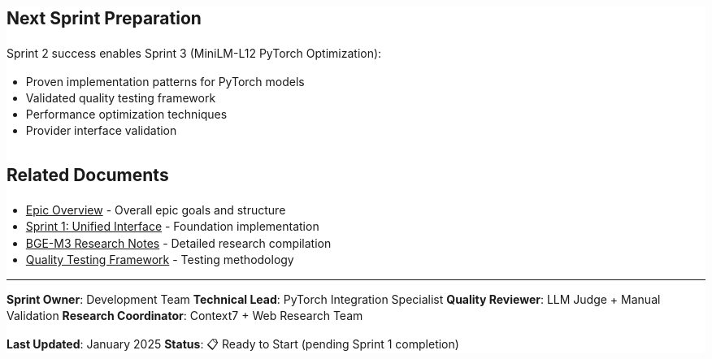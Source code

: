 ## Next Sprint Preparation

Sprint 2 success enables Sprint 3 (MiniLM-L12 PyTorch Optimization):
- Proven implementation patterns for PyTorch models
- Validated quality testing framework
- Performance optimization techniques
- Provider interface validation

## Related Documents

- [Epic Overview](../EPIC-OVERVIEW.md) - Overall epic goals and structure
- [Sprint 1: Unified Interface](Sprint-1-Unified-Interface.md) - Foundation implementation
- [BGE-M3 Research Notes](../research/bge-m3-research-findings.md) - Detailed research compilation
- [Quality Testing Framework](../research/quality-testing-framework.md) - Testing methodology

---

**Sprint Owner**: Development Team
**Technical Lead**: PyTorch Integration Specialist
**Quality Reviewer**: LLM Judge + Manual Validation
**Research Coordinator**: Context7 + Web Research Team

**Last Updated**: January 2025
**Status**: 📋 Ready to Start (pending Sprint 1 completion)